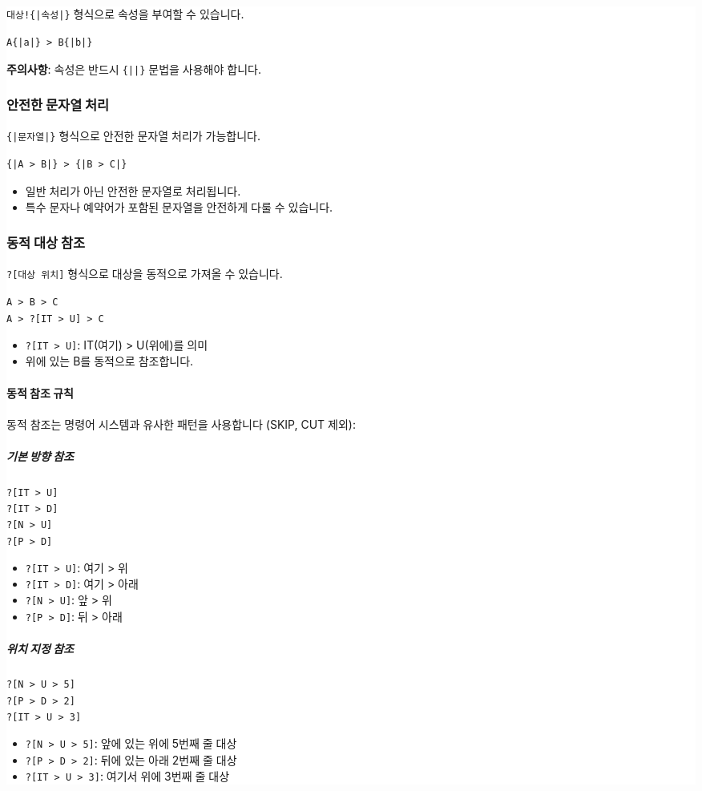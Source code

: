`대상!{|속성|}` 형식으로 속성을 부여할 수 있습니다.

```
A{|a|} > B{|b|}
```

**주의사항**: 속성은 반드시 `{||}` 문법을 사용해야 합니다.

### 안전한 문자열 처리

`{|문자열|}` 형식으로 안전한 문자열 처리가 가능합니다.

```
{|A > B|} > {|B > C|}
```

- 일반 처리가 아닌 안전한 문자열로 처리됩니다.
- 특수 문자나 예약어가 포함된 문자열을 안전하게 다룰 수 있습니다.

### 동적 대상 참조

`?[대상 위치]` 형식으로 대상을 동적으로 가져올 수 있습니다.

```
A > B > C
A > ?[IT > U] > C
```

- `?[IT > U]`: IT(여기) > U(위에)를 의미
- 위에 있는 B를 동적으로 참조합니다.

#### 동적 참조 규칙

동적 참조는 명령어 시스템과 유사한 패턴을 사용합니다 (SKIP, CUT 제외):

##### 기본 방향 참조

```
?[IT > U]    
?[IT > D]    
?[N > U]     
?[P > D]     
```

- `?[IT > U]`: 여기 > 위
- `?[IT > D]`: 여기 > 아래  
- `?[N > U]`: 앞 > 위
- `?[P > D]`: 뒤 > 아래

##### 위치 지정 참조

```
?[N > U > 5]     
?[P > D > 2]     
?[IT > U > 3]    
```

- `?[N > U > 5]`: 앞에 있는 위에 5번째 줄 대상
- `?[P > D > 2]`: 뒤에 있는 아래 2번째 줄 대상  
- `?[IT > U > 3]`: 여기서 위에 3번째 줄 대상
